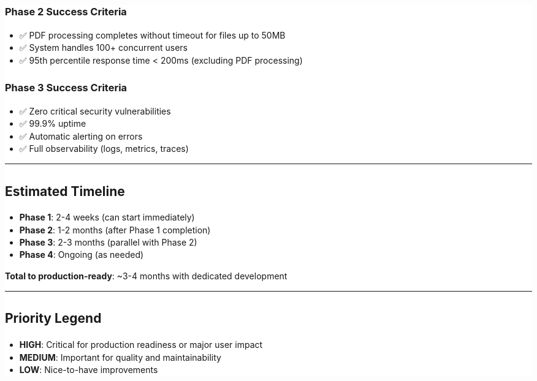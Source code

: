 ### Phase 2 Success Criteria
- ✅ PDF processing completes without timeout for files up to 50MB
- ✅ System handles 100+ concurrent users
- ✅ 95th percentile response time < 200ms (excluding PDF processing)

### Phase 3 Success Criteria
- ✅ Zero critical security vulnerabilities
- ✅ 99.9% uptime
- ✅ Automatic alerting on errors
- ✅ Full observability (logs, metrics, traces)

---

## Estimated Timeline

- **Phase 1**: 2-4 weeks (can start immediately)
- **Phase 2**: 1-2 months (after Phase 1 completion)
- **Phase 3**: 2-3 months (parallel with Phase 2)
- **Phase 4**: Ongoing (as needed)

**Total to production-ready**: ~3-4 months with dedicated development

---

## Priority Legend
- **HIGH**: Critical for production readiness or major user impact
- **MEDIUM**: Important for quality and maintainability
- **LOW**: Nice-to-have improvements
